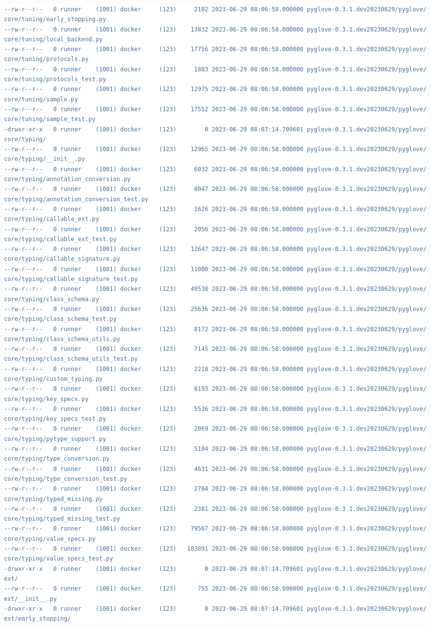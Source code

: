 ```diff
--rw-r--r--   0 runner    (1001) docker     (123)     2102 2023-06-29 08:06:58.000000 pyglove-0.3.1.dev20230629/pyglove/core/tuning/early_stopping.py
--rw-r--r--   0 runner    (1001) docker     (123)    13832 2023-06-29 08:06:58.000000 pyglove-0.3.1.dev20230629/pyglove/core/tuning/local_backend.py
--rw-r--r--   0 runner    (1001) docker     (123)    17756 2023-06-29 08:06:58.000000 pyglove-0.3.1.dev20230629/pyglove/core/tuning/protocols.py
--rw-r--r--   0 runner    (1001) docker     (123)     1883 2023-06-29 08:06:58.000000 pyglove-0.3.1.dev20230629/pyglove/core/tuning/protocols_test.py
--rw-r--r--   0 runner    (1001) docker     (123)    12975 2023-06-29 08:06:58.000000 pyglove-0.3.1.dev20230629/pyglove/core/tuning/sample.py
--rw-r--r--   0 runner    (1001) docker     (123)    17552 2023-06-29 08:06:58.000000 pyglove-0.3.1.dev20230629/pyglove/core/tuning/sample_test.py
-drwxr-xr-x   0 runner    (1001) docker     (123)        0 2023-06-29 08:07:14.709601 pyglove-0.3.1.dev20230629/pyglove/core/typing/
--rw-r--r--   0 runner    (1001) docker     (123)    12965 2023-06-29 08:06:58.000000 pyglove-0.3.1.dev20230629/pyglove/core/typing/__init__.py
--rw-r--r--   0 runner    (1001) docker     (123)     6032 2023-06-29 08:06:58.000000 pyglove-0.3.1.dev20230629/pyglove/core/typing/annotation_conversion.py
--rw-r--r--   0 runner    (1001) docker     (123)     8047 2023-06-29 08:06:58.000000 pyglove-0.3.1.dev20230629/pyglove/core/typing/annotation_conversion_test.py
--rw-r--r--   0 runner    (1001) docker     (123)     1626 2023-06-29 08:06:58.000000 pyglove-0.3.1.dev20230629/pyglove/core/typing/callable_ext.py
--rw-r--r--   0 runner    (1001) docker     (123)     2056 2023-06-29 08:06:58.000000 pyglove-0.3.1.dev20230629/pyglove/core/typing/callable_ext_test.py
--rw-r--r--   0 runner    (1001) docker     (123)    12647 2023-06-29 08:06:58.000000 pyglove-0.3.1.dev20230629/pyglove/core/typing/callable_signature.py
--rw-r--r--   0 runner    (1001) docker     (123)    11000 2023-06-29 08:06:58.000000 pyglove-0.3.1.dev20230629/pyglove/core/typing/callable_signature_test.py
--rw-r--r--   0 runner    (1001) docker     (123)    49538 2023-06-29 08:06:58.000000 pyglove-0.3.1.dev20230629/pyglove/core/typing/class_schema.py
--rw-r--r--   0 runner    (1001) docker     (123)    25636 2023-06-29 08:06:58.000000 pyglove-0.3.1.dev20230629/pyglove/core/typing/class_schema_test.py
--rw-r--r--   0 runner    (1001) docker     (123)     8172 2023-06-29 08:06:58.000000 pyglove-0.3.1.dev20230629/pyglove/core/typing/class_schema_utils.py
--rw-r--r--   0 runner    (1001) docker     (123)     7145 2023-06-29 08:06:58.000000 pyglove-0.3.1.dev20230629/pyglove/core/typing/class_schema_utils_test.py
--rw-r--r--   0 runner    (1001) docker     (123)     2218 2023-06-29 08:06:58.000000 pyglove-0.3.1.dev20230629/pyglove/core/typing/custom_typing.py
--rw-r--r--   0 runner    (1001) docker     (123)     8193 2023-06-29 08:06:58.000000 pyglove-0.3.1.dev20230629/pyglove/core/typing/key_specs.py
--rw-r--r--   0 runner    (1001) docker     (123)     5536 2023-06-29 08:06:58.000000 pyglove-0.3.1.dev20230629/pyglove/core/typing/key_specs_test.py
--rw-r--r--   0 runner    (1001) docker     (123)     2069 2023-06-29 08:06:58.000000 pyglove-0.3.1.dev20230629/pyglove/core/typing/pytype_support.py
--rw-r--r--   0 runner    (1001) docker     (123)     5104 2023-06-29 08:06:58.000000 pyglove-0.3.1.dev20230629/pyglove/core/typing/type_conversion.py
--rw-r--r--   0 runner    (1001) docker     (123)     4631 2023-06-29 08:06:58.000000 pyglove-0.3.1.dev20230629/pyglove/core/typing/type_conversion_test.py
--rw-r--r--   0 runner    (1001) docker     (123)     2784 2023-06-29 08:06:58.000000 pyglove-0.3.1.dev20230629/pyglove/core/typing/typed_missing.py
--rw-r--r--   0 runner    (1001) docker     (123)     2381 2023-06-29 08:06:58.000000 pyglove-0.3.1.dev20230629/pyglove/core/typing/typed_missing_test.py
--rw-r--r--   0 runner    (1001) docker     (123)    79567 2023-06-29 08:06:58.000000 pyglove-0.3.1.dev20230629/pyglove/core/typing/value_specs.py
--rw-r--r--   0 runner    (1001) docker     (123)   103891 2023-06-29 08:06:58.000000 pyglove-0.3.1.dev20230629/pyglove/core/typing/value_specs_test.py
-drwxr-xr-x   0 runner    (1001) docker     (123)        0 2023-06-29 08:07:14.709601 pyglove-0.3.1.dev20230629/pyglove/ext/
--rw-r--r--   0 runner    (1001) docker     (123)      755 2023-06-29 08:06:58.000000 pyglove-0.3.1.dev20230629/pyglove/ext/__init__.py
-drwxr-xr-x   0 runner    (1001) docker     (123)        0 2023-06-29 08:07:14.709601 pyglove-0.3.1.dev20230629/pyglove/ext/early_stopping/
```